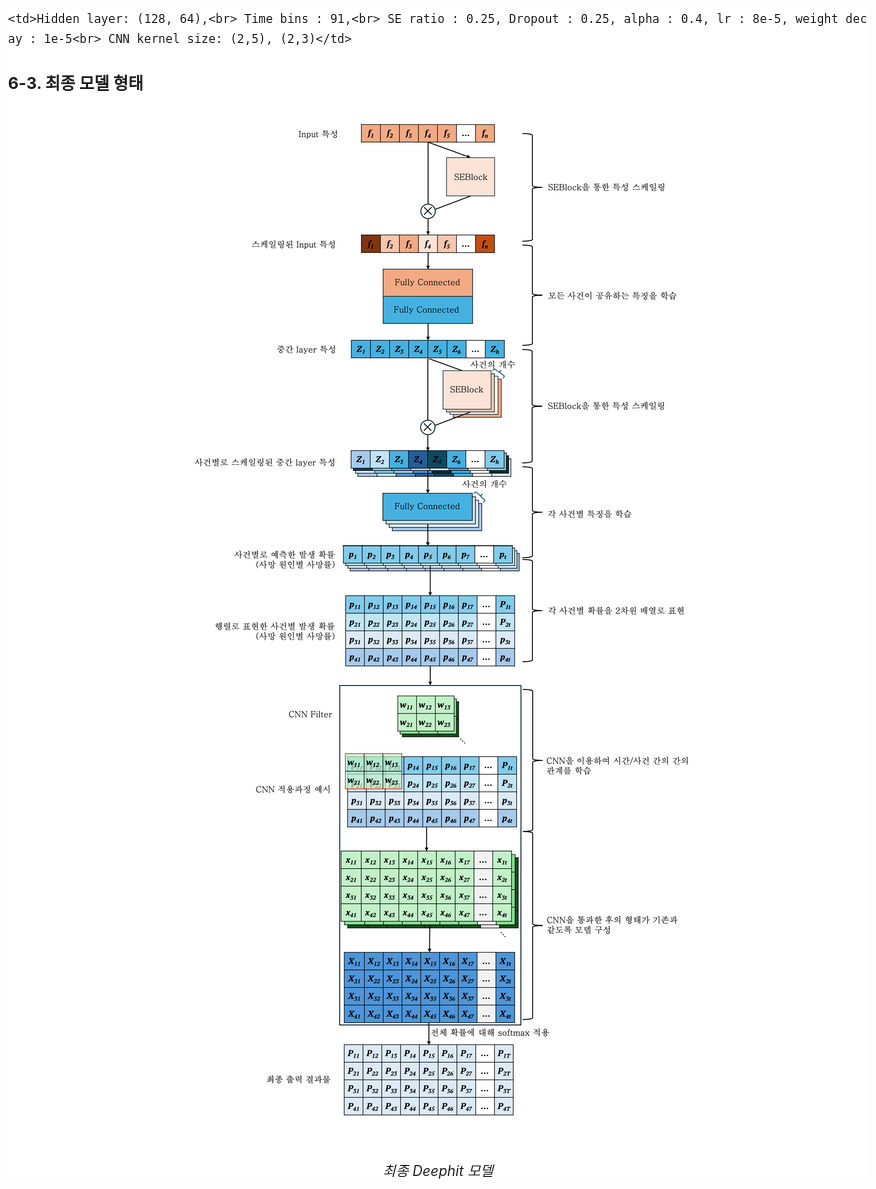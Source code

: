     <td>Hidden layer: (128, 64),<br> Time bins : 91,<br> SE ratio : 0.25, Dropout : 0.25, alpha : 0.4, lr : 8e-5, weight decay : 1e-5<br> CNN kernel size: (2,5), (2,3)</td>
  </tr>
</table>


### 6-3. 최종 모델 형태

<div align="center">
  <img src="./data/images/model2.png" alt="Deephit SEBlock" style="max-width: 100%; height: auto; margin-bottom: 20px;"/>
  <br>
  <i> 최종 Deephit 모델 </i>
</div>